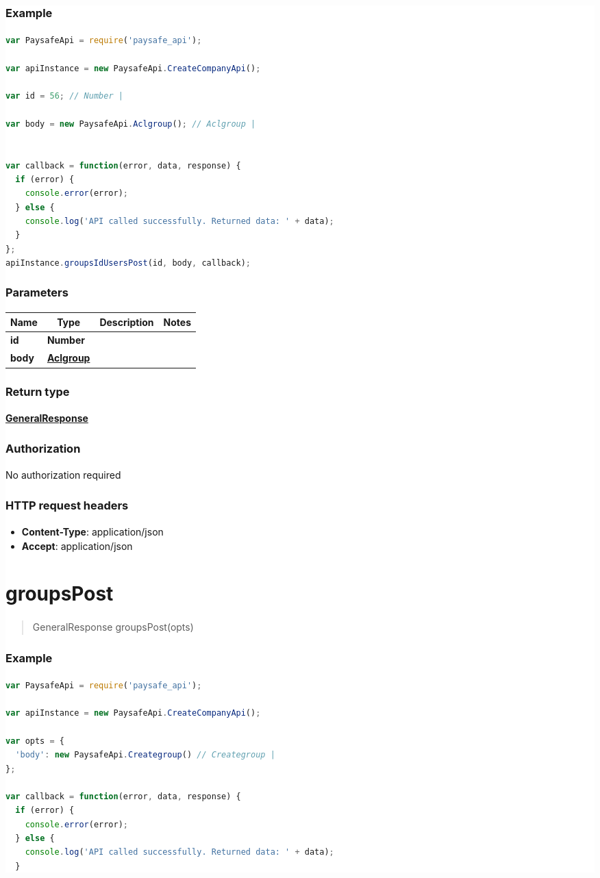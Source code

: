 

### Example
```javascript
var PaysafeApi = require('paysafe_api');

var apiInstance = new PaysafeApi.CreateCompanyApi();

var id = 56; // Number | 

var body = new PaysafeApi.Aclgroup(); // Aclgroup | 


var callback = function(error, data, response) {
  if (error) {
    console.error(error);
  } else {
    console.log('API called successfully. Returned data: ' + data);
  }
};
apiInstance.groupsIdUsersPost(id, body, callback);
```

### Parameters

Name | Type | Description  | Notes
------------- | ------------- | ------------- | -------------
 **id** | **Number**|  | 
 **body** | [**Aclgroup**](Aclgroup.md)|  | 

### Return type

[**GeneralResponse**](GeneralResponse.md)

### Authorization

No authorization required

### HTTP request headers

 - **Content-Type**: application/json
 - **Accept**: application/json

<a name="groupsPost"></a>
# **groupsPost**
> GeneralResponse groupsPost(opts)



### Example
```javascript
var PaysafeApi = require('paysafe_api');

var apiInstance = new PaysafeApi.CreateCompanyApi();

var opts = { 
  'body': new PaysafeApi.Creategroup() // Creategroup | 
};

var callback = function(error, data, response) {
  if (error) {
    console.error(error);
  } else {
    console.log('API called successfully. Returned data: ' + data);
  }
```